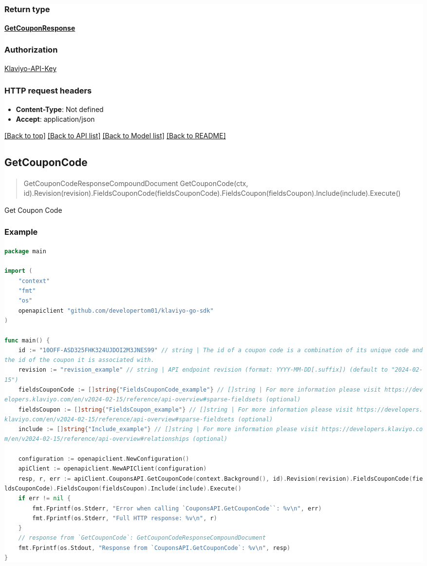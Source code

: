 ### Return type

[**GetCouponResponse**](GetCouponResponse.md)

### Authorization

[Klaviyo-API-Key](../README.md#Klaviyo-API-Key)

### HTTP request headers

- **Content-Type**: Not defined
- **Accept**: application/json

[[Back to top]](#) [[Back to API list]](../README.md#documentation-for-api-endpoints)
[[Back to Model list]](../README.md#documentation-for-models)
[[Back to README]](../README.md)


## GetCouponCode

> GetCouponCodeResponseCompoundDocument GetCouponCode(ctx, id).Revision(revision).FieldsCouponCode(fieldsCouponCode).FieldsCoupon(fieldsCoupon).Include(include).Execute()

Get Coupon Code



### Example

```go
package main

import (
	"context"
	"fmt"
	"os"
	openapiclient "github.com/developertom01/klaviyo-go-sdk"
)

func main() {
	id := "10OFF-ASD325FHK324UJDOI2M3JNES99" // string | The id of a coupon code is a combination of its unique code and the id of the coupon it is associated with.
	revision := "revision_example" // string | API endpoint revision (format: YYYY-MM-DD[.suffix]) (default to "2024-02-15")
	fieldsCouponCode := []string{"FieldsCouponCode_example"} // []string | For more information please visit https://developers.klaviyo.com/en/v2024-02-15/reference/api-overview#sparse-fieldsets (optional)
	fieldsCoupon := []string{"FieldsCoupon_example"} // []string | For more information please visit https://developers.klaviyo.com/en/v2024-02-15/reference/api-overview#sparse-fieldsets (optional)
	include := []string{"Include_example"} // []string | For more information please visit https://developers.klaviyo.com/en/v2024-02-15/reference/api-overview#relationships (optional)

	configuration := openapiclient.NewConfiguration()
	apiClient := openapiclient.NewAPIClient(configuration)
	resp, r, err := apiClient.CouponsAPI.GetCouponCode(context.Background(), id).Revision(revision).FieldsCouponCode(fieldsCouponCode).FieldsCoupon(fieldsCoupon).Include(include).Execute()
	if err != nil {
		fmt.Fprintf(os.Stderr, "Error when calling `CouponsAPI.GetCouponCode``: %v\n", err)
		fmt.Fprintf(os.Stderr, "Full HTTP response: %v\n", r)
	}
	// response from `GetCouponCode`: GetCouponCodeResponseCompoundDocument
	fmt.Fprintf(os.Stdout, "Response from `CouponsAPI.GetCouponCode`: %v\n", resp)
}
```
